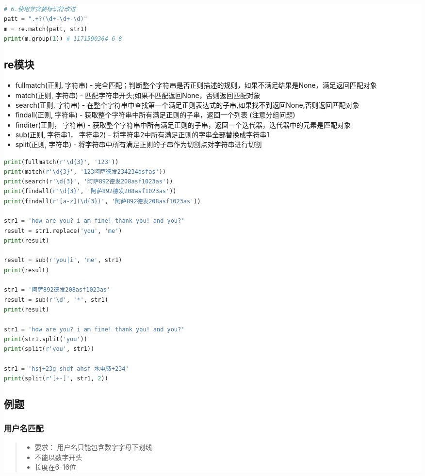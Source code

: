 ```python
# 6.使用非贪婪标识符改进
patt = ".+?(\d+-\d+-\d)"
m = re.match(patt, str1)
print(m.group(1)) # 1171590364-6-8
```





##  re模块

- fullmatch(正则, 字符串) - 完全匹配；判断整个字符串是否正则描述的规则，如果不满足结果是None，满足返回匹配对象
- match(正则, 字符串) - 匹配字符串开头;如果不匹配返回None，否则返回匹配对象
- search(正则, 字符串) - 在整个字符串中查找第一个满足正则表达式的子串,如果找不到返回None,否则返回匹配对象
- findall(正则, 字符串) - 获取整个字符串中所有满足正则的子串，返回一个列表 (注意分组问题)
- finditer(正则， 字符串) - 获取整个字符串中所有满足正则的子串，返回一个迭代器，迭代器中的元素是匹配对象
- sub(正则, 字符串1， 字符串2) - 将字符串2中所有满足正则的字串全部替换成字符串1
- split(正则, 字符串) - 将字符串中所有满足正则的子串作为切割点对字符串进行切割

```python
print(fullmatch(r'\d{3}', '123'))
print(match(r'\d{3}', '123阿萨德发234234asfas'))
print(search(r'\d{3}', '阿萨892德发208asf1023as'))
print(findall(r'\d{3}', '阿萨892德发208asf1023as'))
print(findall(r'[a-z](\d{3})', '阿萨892德发208asf1023as'))

str1 = 'how are you? i am fine! thank you! and you?'
result = str1.replace('you', 'me')
print(result)

result = sub(r'you|i', 'me', str1)
print(result)

str1 = '阿萨892德发208asf1023as'
result = sub(r'\d', '*', str1)
print(result)

str1 = 'how are you? i am fine! thank you! and you?'
print(str1.split('you'))
print(split(r'you', str1))

str1 = 'hsj+23g-shdf-ahsf-水电费+234'
print(split(r'[+-]', str1, 2))

```

## 例题

### 用户名匹配

> - 要求： 用户名只能包含数字字母下划线
> - 不能以数字开头
> - 长度在6-16位
